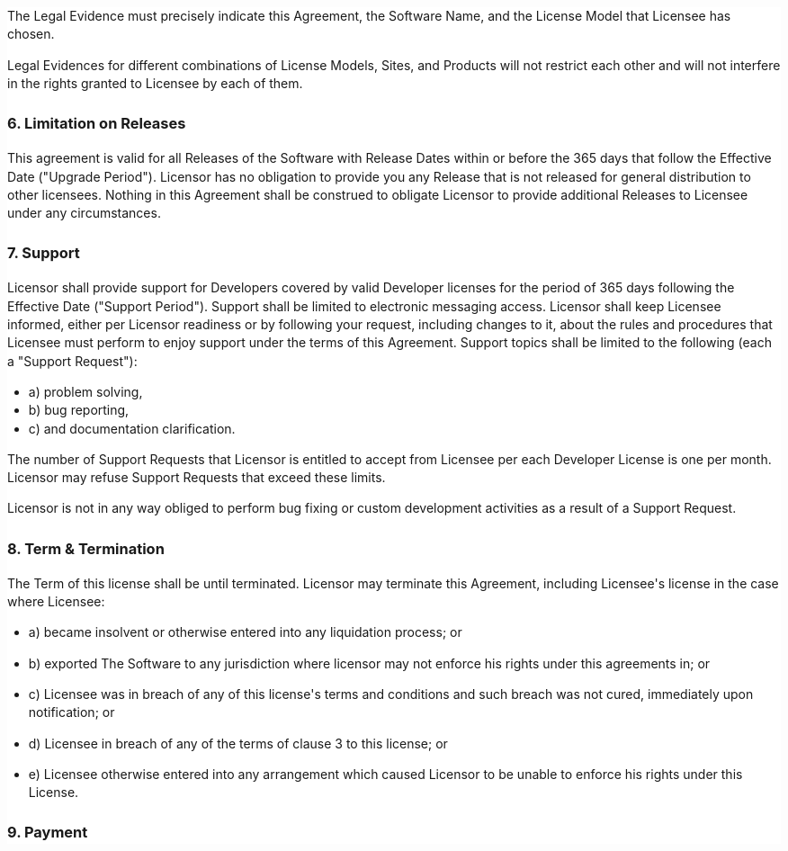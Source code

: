 The Legal Evidence must precisely indicate this Agreement, the Software Name, and the License Model that Licensee has chosen.

Legal Evidences for different combinations of License Models, Sites, and Products will not restrict each other and will not interfere in the rights granted to Licensee by each of them.

### 6. Limitation on Releases

This agreement is valid for all Releases of the Software with Release Dates within or before the 365 days that follow the Effective Date ("Upgrade Period"). 
Licensor has no obligation to provide you any Release that is not released for general distribution to other licensees. 
Nothing in this Agreement shall be construed to obligate Licensor to provide additional Releases to Licensee under any circumstances.

### 7. Support

Licensor shall provide support for Developers covered by valid Developer licenses for the period of 365 days following the Effective Date ("Support Period"). 
Support shall be limited to electronic messaging access. Licensor shall keep Licensee informed, either per Licensor readiness or by following your request, including changes to it, 
about the rules and procedures that Licensee must perform to enjoy support under the terms of this Agreement. 
Support topics shall be limited to the following (each a "Support Request"):

- a) problem solving,
- b) bug reporting,
- c) and documentation clarification.

The number of Support Requests that Licensor is entitled to accept from Licensee per each Developer License is one per month. 
Licensor may refuse Support Requests that exceed these limits.

Licensor is not in any way obliged to perform bug fixing or custom development activities as a result of a Support Request.

### 8. Term & Termination

The Term of this license shall be until terminated. Licensor may terminate this Agreement, including Licensee's license in the case where Licensee:

- a) became insolvent or otherwise entered into any liquidation process; or

- b) exported The Software to any jurisdiction where licensor may not enforce his rights under this agreements in; or

- c) Licensee was in breach of any of this license's terms and conditions and such breach was not cured, immediately upon notification; or

- d) Licensee in breach of any of the terms of clause 3 to this license; or

- e) Licensee otherwise entered into any arrangement which caused Licensor to be unable to enforce his rights under this License.

### 9. Payment
